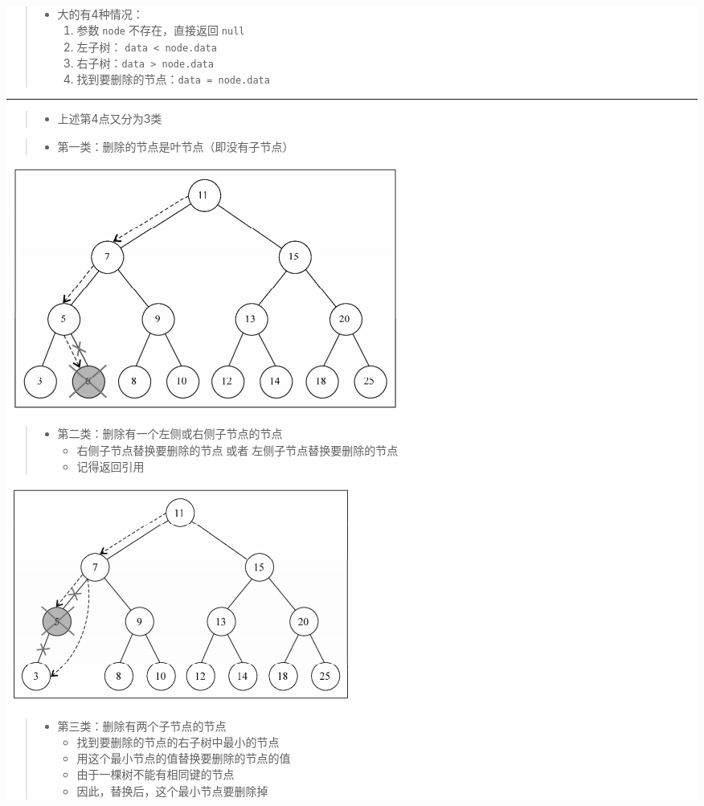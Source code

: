> * 大的有4种情况：
>   1. 参数 `node` 不存在，直接返回 `null`
>   2. 左子树： `data < node.data`
>   3. 右子树：`data > node.data`
>   4. 找到要删除的节点：`data = node.data`

---

> * 上述第4点又分为3类

> * 第一类：删除的节点是叶节点（即没有子节点）

![binaryTree](/styles/images/dataStructure/binaryTree/binaryTree-07.png)

> * 第二类：删除有一个左侧或右侧子节点的节点
>   * 右侧子节点替换要删除的节点 或者 左侧子节点替换要删除的节点
>   * 记得返回引用

![binaryTree](/styles/images/dataStructure/binaryTree/binaryTree-08.png)

> * 第三类：删除有两个子节点的节点
>   * 找到要删除的节点的右子树中最小的节点
>   * 用这个最小节点的值替换要删除的节点的值
>   * 由于一棵树不能有相同键的节点
>   * 因此，替换后，这个最小节点要删除掉
